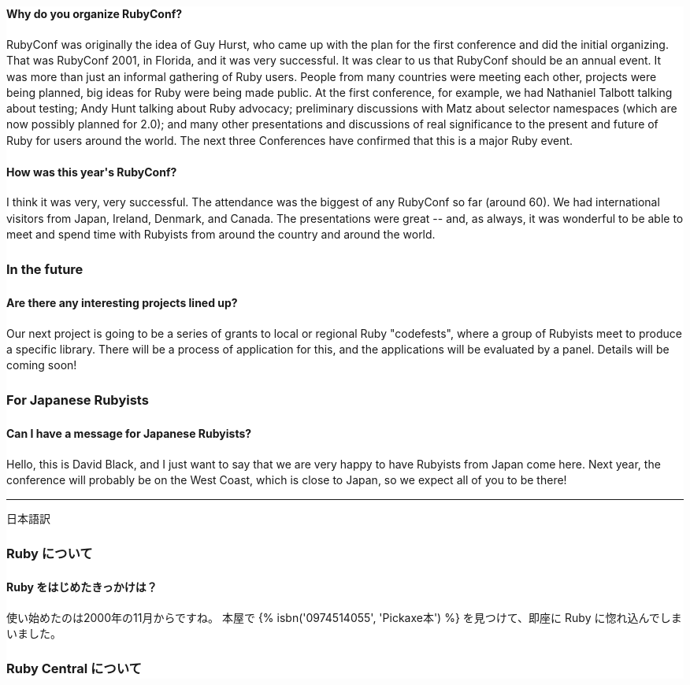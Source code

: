 #### Why do you organize RubyConf?

RubyConf was originally the idea of Guy Hurst, who came up with the
plan for the first conference and did the initial organizing.  That
was RubyConf 2001, in Florida, and it was very successful.  It was
clear to us that RubyConf should be an annual event.  It was more than
just an informal gathering of Ruby users.  People from many countries
were meeting each other, projects were being planned, big ideas for
Ruby were being made public.  At the first conference, for example, we
had Nathaniel Talbott talking about testing; Andy Hunt talking about
Ruby advocacy; preliminary discussions with Matz about selector
namespaces (which are now possibly planned for 2.0); and many other
presentations and discussions of real significance to the present and
future of Ruby for users around the world.  The next three Conferences
have confirmed that this is a major Ruby event.  

#### How was this year's RubyConf?

I think it was very, very successful.  The attendance was the biggest
of any RubyConf so far (around 60).  We had international visitors
from Japan, Ireland, Denmark, and Canada.  The presentations were
great -- and, as always, it was wonderful to be able to meet and spend
time with Rubyists from around the country and around the world.  

### In the future

#### Are there any interesting projects lined up?

Our next project is going to be a series of grants to local or
regional Ruby "codefests", where a group of Rubyists meet to produce a
specific library.  There will be a process of application for this,
and the applications will be evaluated by a panel.  Details will be
coming soon!

### For Japanese Rubyists

#### Can I have a message for Japanese Rubyists?

Hello, this is David Black, and I just want to say that we are very happy to have Rubyists from Japan come here.  Next year, the conference will probably be on the West Coast, which is close to Japan, so we expect all of you to be there!

----
日本語訳

### Ruby について

#### Ruby をはじめたきっかけは？

使い始めたのは2000年の11月からですね。
本屋で {% isbn('0974514055', 'Pickaxe本') %} を見つけて、即座に Ruby に惚れ込んでしまいました。

### Ruby Central について
